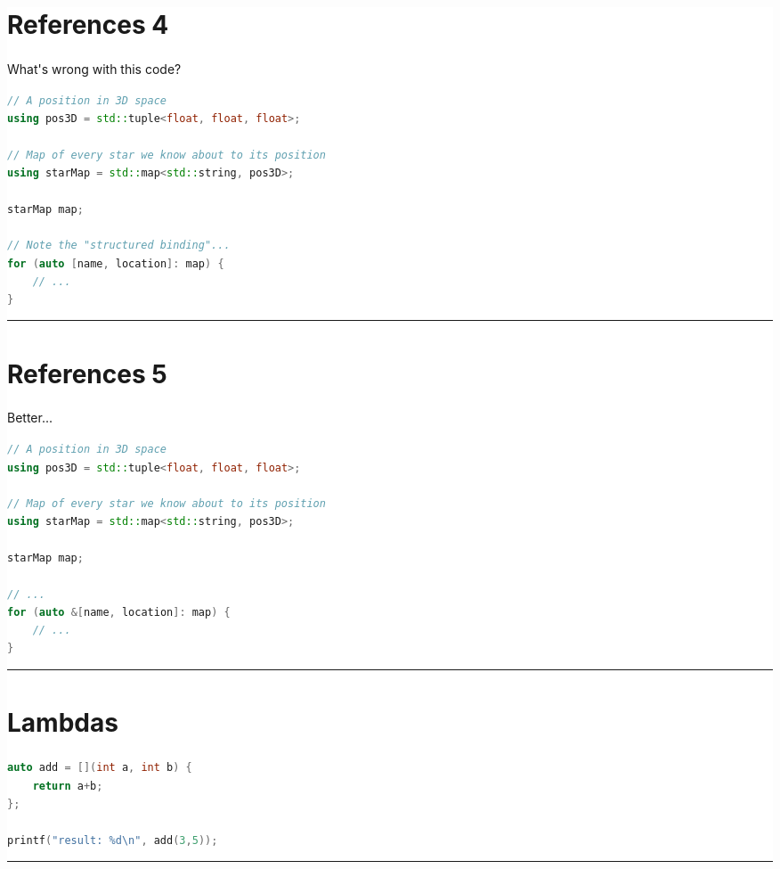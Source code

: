 
# References 4

What's wrong with this code?

```c++
// A position in 3D space
using pos3D = std::tuple<float, float, float>;

// Map of every star we know about to its position
using starMap = std::map<std::string, pos3D>;

starMap map;

// Note the "structured binding"...
for (auto [name, location]: map) {
    // ...
}

```

---

# References 5

Better...

```c++
// A position in 3D space
using pos3D = std::tuple<float, float, float>;

// Map of every star we know about to its position
using starMap = std::map<std::string, pos3D>;

starMap map;

// ...
for (auto &[name, location]: map) {
    // ...
}

```

---

# Lambdas

```c++
auto add = [](int a, int b) {
    return a+b;
};

printf("result: %d\n", add(3,5));
```

---